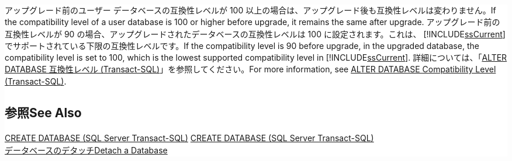 <span data-ttu-id="d93e2-216">アップグレード前のユーザー データベースの互換性レベルが 100 以上の場合は、アップグレード後も互換性レベルは変わりません。</span><span class="sxs-lookup"><span data-stu-id="d93e2-216">If the compatibility level of a user database is 100 or higher before upgrade, it remains the same after upgrade.</span></span> <span data-ttu-id="d93e2-217">アップグレード前の互換性レベルが 90 の場合、アップグレードされたデータベースの互換性レベルは 100 に設定されます。これは、 [!INCLUDE[ssCurrent](../../includes/sscurrent-md.md)]でサポートされている下限の互換性レベルです。</span><span class="sxs-lookup"><span data-stu-id="d93e2-217">If the compatibility level is 90 before upgrade, in the upgraded database, the compatibility level is set to 100, which is the lowest supported compatibility level in [!INCLUDE[ssCurrent](../../includes/sscurrent-md.md)].</span></span> <span data-ttu-id="d93e2-218">詳細については、「[ALTER DATABASE 互換性レベル &#40;Transact-SQL&#41;](/sql/t-sql/statements/alter-database-transact-sql-compatibility-level)」を参照してください。</span><span class="sxs-lookup"><span data-stu-id="d93e2-218">For more information, see [ALTER DATABASE Compatibility Level &#40;Transact-SQL&#41;](/sql/t-sql/statements/alter-database-transact-sql-compatibility-level).</span></span>  
  
## <a name="see-also"></a><span data-ttu-id="d93e2-219">参照</span><span class="sxs-lookup"><span data-stu-id="d93e2-219">See Also</span></span>  
 <span data-ttu-id="d93e2-220">[CREATE DATABASE &#40;SQL Server Transact-SQL&#41;](/sql/t-sql/statements/create-database-sql-server-transact-sql) </span><span class="sxs-lookup"><span data-stu-id="d93e2-220">[CREATE DATABASE &#40;SQL Server Transact-SQL&#41;](/sql/t-sql/statements/create-database-sql-server-transact-sql) </span></span>  
 [<span data-ttu-id="d93e2-221">データベースのデタッチ</span><span class="sxs-lookup"><span data-stu-id="d93e2-221">Detach a Database</span></span>](detach-a-database.md)  
  
  
